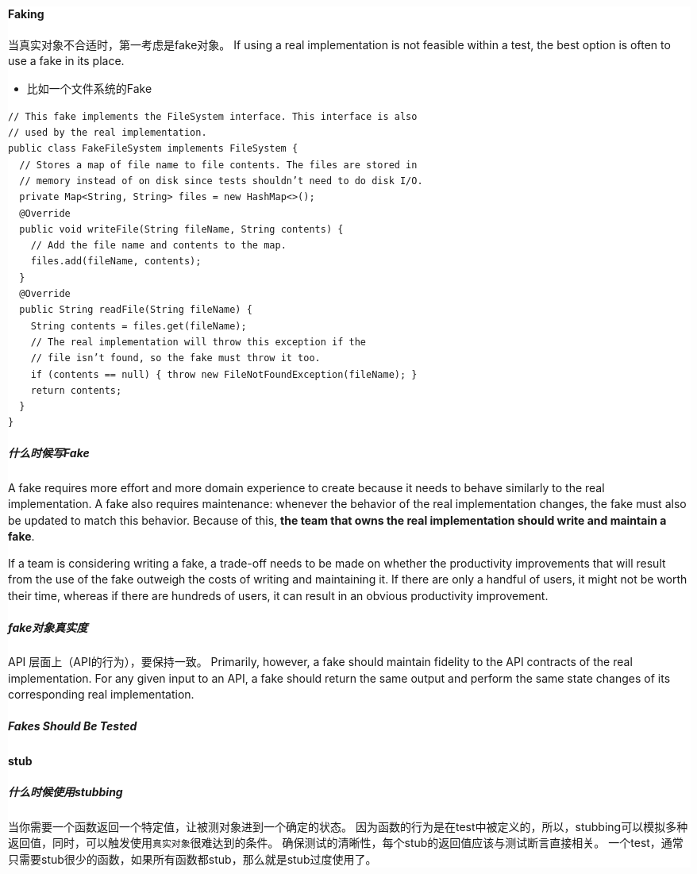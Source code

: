 #### Faking
当真实对象不合适时，第一考虑是fake对象。
If using a real implementation is not feasible within a test, the best option is often to use a fake in its place.
- 比如一个文件系统的Fake
```
// This fake implements the FileSystem interface. This interface is also
// used by the real implementation.
public class FakeFileSystem implements FileSystem {
  // Stores a map of file name to file contents. The files are stored in
  // memory instead of on disk since tests shouldn’t need to do disk I/O.
  private Map<String, String> files = new HashMap<>();
  @Override
  public void writeFile(String fileName, String contents) {
    // Add the file name and contents to the map.
    files.add(fileName, contents);
  }
  @Override
  public String readFile(String fileName) {
    String contents = files.get(fileName);
    // The real implementation will throw this exception if the
    // file isn’t found, so the fake must throw it too.
    if (contents == null) { throw new FileNotFoundException(fileName); }
    return contents;
  }
}
```
##### 什么时候写Fake
A fake requires more effort and more domain experience to create because it needs to behave similarly to the real implementation. A fake also requires maintenance: whenever the behavior of the real implementation changes, the fake must also be updated to match this behavior. Because of this, **the team that owns the real implementation should write and maintain a fake**.

If a team is considering writing a fake, a trade-off needs to be made on whether the productivity improvements that will result from the use of the fake outweigh the costs of writing and maintaining it. If there are only a handful of users, it might not be worth their time, whereas if there are hundreds of users, it can result in an obvious productivity improvement.

##### fake对象真实度
API 层面上（API的行为），要保持一致。
Primarily, however, a fake should maintain fidelity to the API contracts of the real implementation. For any given input to an API, a fake should return the same output and perform the same state changes of its corresponding real implementation.

##### Fakes Should Be Tested

#### stub

##### 什么时候使用stubbing
当你需要一个函数返回一个特定值，让被测对象进到一个确定的状态。
因为函数的行为是在test中被定义的，所以，stubbing可以模拟多种返回值，同时，可以触发使用`真实对象`很难达到的条件。
确保测试的清晰性，每个stub的返回值应该与测试断言直接相关。
一个test，通常只需要stub很少的函数，如果所有函数都stub，那么就是stub过度使用了。
